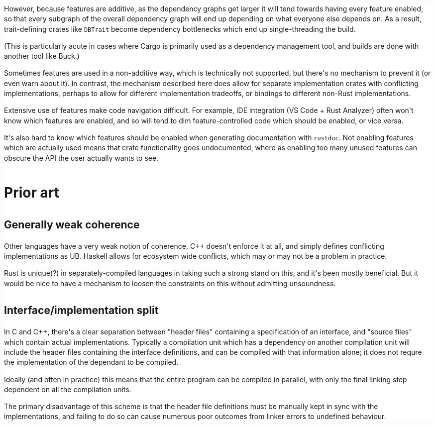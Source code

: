 However, because features are additive, as the dependency graphs get larger it
will tend towards having every feature enabled, so that every subgraph of the
overall dependency graph will end up depending on what everyone else depends on.
As a result, trait-defining crates like `DBTrait` become dependency bottlenecks
which end up single-threading the build.

(This is particularly acute in cases where Cargo is primarily used as a
dependency management tool, and builds are done with another tool like Buck.)

Sometimes features are used in a non-additive way, which is technically not
supported, but there's no mechanism to prevent it (or even warn about it). In
contrast, the mechanism described here does allow for separate implementation
crates with conflicting implementations, perhaps to allow for different
implementation tradeoffs, or bindings to different non-Rust implementations.

Extensive use of features make code navigation difficult. For example, IDE
integration (VS Code + Rust Analyzer) often won't know which features are
enabled, and so will tend to dim feature-controlled code which should be
enabled, or vice versa.

It's also hard to know which features should be enabled when generating
documentation with `rustdoc`. Not enabling features which are actually used
means that crate functionality goes undocumented, where as enabling too many
unused features can obscure the API the user actually wants to see.

# Prior art
[prior-art]: #prior-art

## Generally weak coherence

Other languages have a very weak notion of coherence. C++ doesn't enforce it at
all, and simply defines conflicting implementations as UB. Haskell allows for
ecosystem wide conflicts, which may or may not be a problem in practice. 

Rust is unique(?) in separately-compiled languages in taking such a strong stand
on this, and it's been mostly beneficial. But it would be nice to have a
mechanism to loosen the constraints on this without admitting unsoundness.

## Interface/implementation split

In C and C++, there's a clear separation between "header files" containing a
specification of an interface, and "source files" which contain actual
implementations. Typically a compilation unit which has a dependency on another
compilation unit will include the header files containing the interface
definitions, and can be compiled with that information alone; it does not requre
the implementation of the dependant to be compiled.

Ideally (and often in practice) this means that the entire program can be
compiled in parallel, with only the final linking step dependent on all the
compilation units.

The primary disadvantage of this scheme is that the header file definitions must
be manually kept in sync with the implementations, and failing to do so can
cause numerous poor outcomes from linker errors to undefined behaviour.


[summary]: #summary
[motivation]: #motivation
[guide-level-explanation]: #guide-level-explanation 
[reference-level-explanation]: #reference-level-explanation
[drawbacks]: #drawbacks
[rationale-and-alternatives]: #rationale-and-alternatives
[unresolved-questions]: #unresolved-questions
[future-possibilities]: #future-possibilities